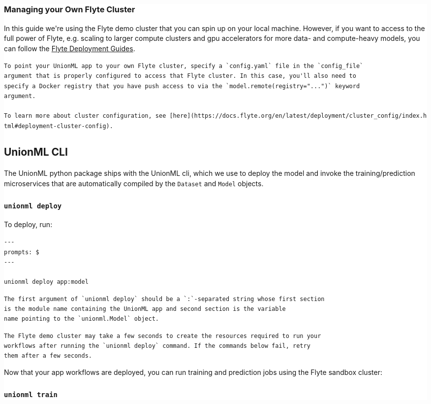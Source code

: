 ### Managing your Own Flyte Cluster

In this guide we're using the Flyte demo cluster that you can spin up on your local machine.
However, if you want to access to the full power of Flyte, e.g. scaling to larger compute
clusters and gpu accelerators for more data- and compute-heavy models, you can follow the
[Flyte Deployment Guides](https://docs.flyte.org/en/latest/deployment/index.html).

```{important}
To point your UnionML app to your own Flyte cluster, specify a `config.yaml` file in the `config_file`
argument that is properly configured to access that Flyte cluster. In this case, you'll also need to
specify a Docker registry that you have push access to via the `model.remote(registry="...")` keyword
argument.

To learn more about cluster configuration, see [here](https://docs.flyte.org/en/latest/deployment/cluster_config/index.html#deployment-cluster-config).
```

## UnionML CLI

The UnionML python package ships with the UnionML cli, which we use to deploy the model and
invoke the training/prediction microservices that are automatically compiled by the `Dataset` and
`Model` objects.

### `unionml deploy`

To deploy, run:

```{prompt} bash
---
prompts: $
---

unionml deploy app:model
```

```{note}
The first argument of `unionml deploy` should be a `:`-separated string whose first section
is the module name containing the UnionML app and second section is the variable
name pointing to the `unionml.Model` object.
```

```{warning}
The Flyte demo cluster may take a few seconds to create the resources required to run your
workflows after running the `unionml deploy` command. If the commands below fail, retry
them after a few seconds.
```

Now that your app workflows are deployed, you can run training and prediction jobs using
the Flyte sandbox cluster:

### `unionml train`
